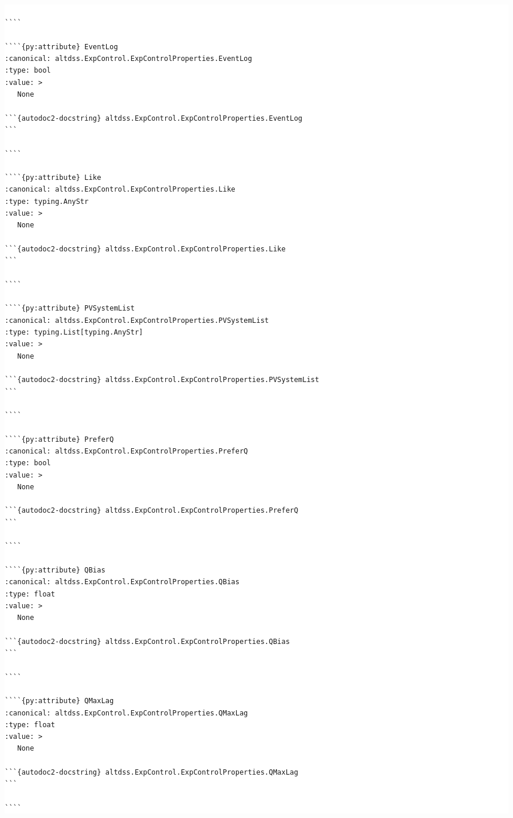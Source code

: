 `````{py:class} ExpControlProperties()

````

````{py:attribute} EventLog
:canonical: altdss.ExpControl.ExpControlProperties.EventLog
:type: bool
:value: >
   None

```{autodoc2-docstring} altdss.ExpControl.ExpControlProperties.EventLog
```

````

````{py:attribute} Like
:canonical: altdss.ExpControl.ExpControlProperties.Like
:type: typing.AnyStr
:value: >
   None

```{autodoc2-docstring} altdss.ExpControl.ExpControlProperties.Like
```

````

````{py:attribute} PVSystemList
:canonical: altdss.ExpControl.ExpControlProperties.PVSystemList
:type: typing.List[typing.AnyStr]
:value: >
   None

```{autodoc2-docstring} altdss.ExpControl.ExpControlProperties.PVSystemList
```

````

````{py:attribute} PreferQ
:canonical: altdss.ExpControl.ExpControlProperties.PreferQ
:type: bool
:value: >
   None

```{autodoc2-docstring} altdss.ExpControl.ExpControlProperties.PreferQ
```

````

````{py:attribute} QBias
:canonical: altdss.ExpControl.ExpControlProperties.QBias
:type: float
:value: >
   None

```{autodoc2-docstring} altdss.ExpControl.ExpControlProperties.QBias
```

````

````{py:attribute} QMaxLag
:canonical: altdss.ExpControl.ExpControlProperties.QMaxLag
:type: float
:value: >
   None

```{autodoc2-docstring} altdss.ExpControl.ExpControlProperties.QMaxLag
```

````
`````
